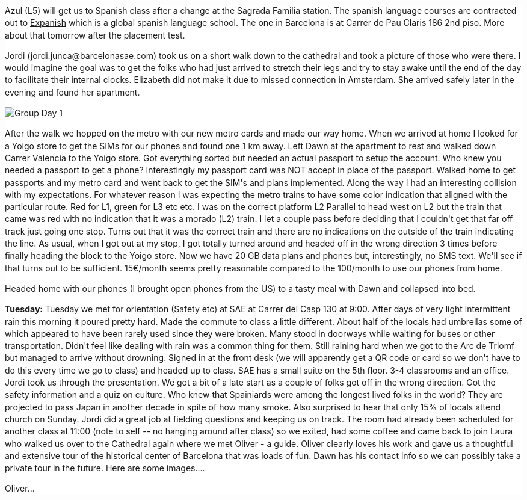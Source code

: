 
Azul (L5) will get us to Spanish class after a change at the Sagrada Familia station. The spanish language courses are contracted out to [Expanish](https://expanish.com/school-barcelona/) which is a global spanish language school. The one in Barcelona is at Carrer de Pau Claris 186 2nd piso. More about that tomorrow after the placement test.

Jordi (jordi.junca@barcelonasae.com) took us on a short walk down to the cathedral and took a picture of those who were there. I would imagine the goal was to get the folks who had just arrived to stretch their legs and try to stay awake until the end of the day to facilitate their internal clocks. Elizabeth did not make it due to missed connection in Amsterdam. She arrived safely later in the evening and found her apartment.

![Group Day 1](../imagesBarca22/Day1Group.jpg)

After the walk we hopped on the metro with our new metro cards and made our way home. When we arrived at home I looked for a Yoigo store to get the SIMs for our phones and found one 1 km away. Left Dawn at the apartment to rest and walked down Carrer Valencia to the Yoigo store. Got everything sorted but needed an actual passport to setup the account. Who knew you needed a passport to get a phone? Interestingly my passport card was NOT accept in place of the passport. Walked home to get passports and my metro card and went back to get the SIM's and plans implemented. Along the way I had an interesting collision with my expectations. For whatever reason I was expecting the metro trains to have some color indication that aligned with the particular route. Red for L1, green for L3 etc etc. I was on the correct platform L2 Parallel to head west on L2 but the train that came was red with no indication that it was a morado (L2) train. I let a couple pass before deciding that I couldn't get that far off track just going one stop. Turns out that it was the correct train and there are no indications on the outside of the train indicating the line. As usual, when I got out at my stop, I got totally turned around and headed off in the wrong direction 3 times before finally heading the block to the Yoigo store. Now we have 20 GB data plans and phones but, interestingly, no SMS text. We'll see if that turns out to be sufficient. 15&euro;/month seems pretty reasonable compared to the 100/month to use our phones from home. 

Headed home with our phones (I brought open phones from the US) to a tasty meal with Dawn and collapsed into bed.

**Tuesday:** Tuesday we met for orientation (Safety etc) at SAE at Carrer del Casp 130 at 9:00. After days of very light intermittent rain this morning it poured pretty hard. Made the commute to class a little different. About half of the locals had umbrellas some of which appeared to have been rarely used since they were broken. Many stood in doorways while waiting for buses or other transportation. Didn't feel like dealing with rain was a common thing for them. Still raining hard when we got to the Arc de Triomf but managed to arrive without drowning. Signed in at the front desk (we will apparently get a QR code or card so we don't have to do this every time we go to class) and headed up to class. SAE has a small suite on the 5th floor. 3-4 classrooms and an office. Jordi took us through the presentation. We got a bit of a late start as a couple of folks got off in the wrong direction. Got the safety information and a quiz on culture. Who knew that Spainiards were among the longest lived folks in the world? They are projected to pass Japan in another decade in spite of how many smoke. Also surprised to hear that only 15% of locals attend church on Sunday. Jordi did a great job at fielding questions and keeping us on track. The room had already been scheduled for another class at 11:00 (note to self -- no hanging around after class) so we exited, had some coffee and came back to join Laura who walked us over to the Cathedral again where we met Oliver - a guide. Oliver clearly loves his work and gave us a thoughtful and extensive tour of the historical center of Barcelona that was loads of fun. Dawn has his contact info so we can possibly take a private tour in the future. Here are some images....

Oliver...
